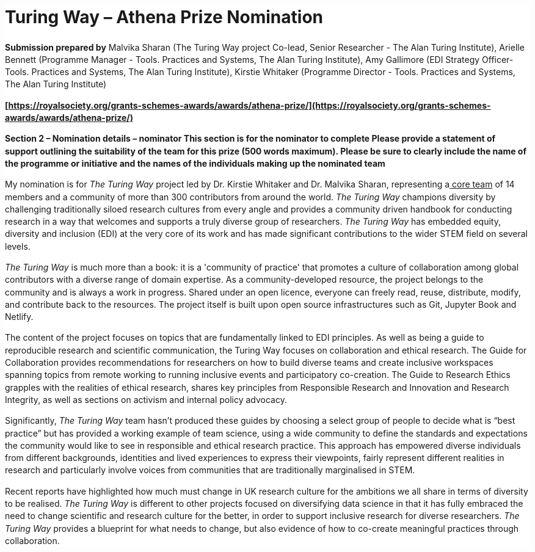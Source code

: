 # Turing Way – Athena Prize Nomination

**Submission prepared by** Malvika Sharan (The Turing Way project Co-lead, Senior Researcher - The Alan Turing Institute), Arielle Bennett (Programme Manager - Tools. Practices and Systems, The Alan Turing Institute), Amy Gallimore (EDI Strategy Officer- Tools. Practices and Systems, The Alan Turing Institute), Kirstie Whitaker (Programme Director - Tools. Practices and Systems, The Alan Turing Institute)

**[https://royalsociety.org/grants-schemes-awards/awards/athena-prize/](https://royalsociety.org/grants-schemes-awards/awards/athena-prize/)** 

**Section 2 – Nomination details – nominator This section is for the nominator to complete Please provide a statement of support outlining the suitability of the team for this prize (500 words maximum). Please be sure to clearly include the name of the programme or initiative and the names of the individuals making up the nominated team**

My nomination is for _The Turing Way_ project led by Dr. Kirstie Whitaker and Dr. Malvika Sharan, representing a[ core team](https://github.com/alan-turing-institute/the-turing-way/blob/main/ways_of_working.md) of 14 members and a community of more than 300 contributors from around the world. _The Turing Way_ champions diversity by challenging traditionally siloed research cultures from every angle and provides a community driven handbook for conducting research in a way that welcomes and supports a truly diverse group of researchers. _The Turing Way_ has embedded equity, diversity and inclusion (EDI) at the very core of its work and has made significant contributions to the wider STEM field on several levels.  

_The Turing Way_ is much more than a book: it is a 'community of practice' that promotes a culture of collaboration among global contributors with a diverse range of domain expertise. As a community-developed resource, the project belongs to the community and is always a work in progress. Shared under an open licence, everyone can freely read, reuse, distribute, modify, and contribute back to the resources. The project itself is built upon open source infrastructures such as Git, Jupyter Book and Netlify. 

The content of the project focuses on topics that are fundamentally linked to EDI principles. As well as being a guide to reproducible research and scientific communication, the Turing Way focuses on collaboration and ethical research. The Guide for Collaboration provides recommendations for researchers on how to build diverse teams and create inclusive workspaces spanning topics from remote working to running inclusive events and participatory co-creation. The Guide to Research Ethics grapples with the realities of ethical research, shares key principles from Responsible Research and Innovation and Research Integrity, as well as sections on activism and internal policy advocacy.  

Significantly, _The Turing Way_ team hasn’t produced these guides by choosing a select group of people to decide what is “best practice” but has provided a working example of team science, using a wide community to define the standards and expectations the community would like to see in responsible and ethical research practice. This approach has empowered diverse individuals from different backgrounds, identities and lived experiences to express their viewpoints, fairly represent different realities in research and particularly involve voices from communities that are traditionally marginalised in STEM. 

Recent reports have highlighted how much must change in UK research culture for the ambitions we all share in terms of diversity to be realised. _The Turing Way_ is different to other projects focused on diversifying data science in that it has fully embraced the need to change scientific and research culture for the better, in order to support inclusive research for diverse researchers. _The Turing Way_ provides a blueprint for what needs to change, but also evidence of how to co-create meaningful practices through collaboration.  
